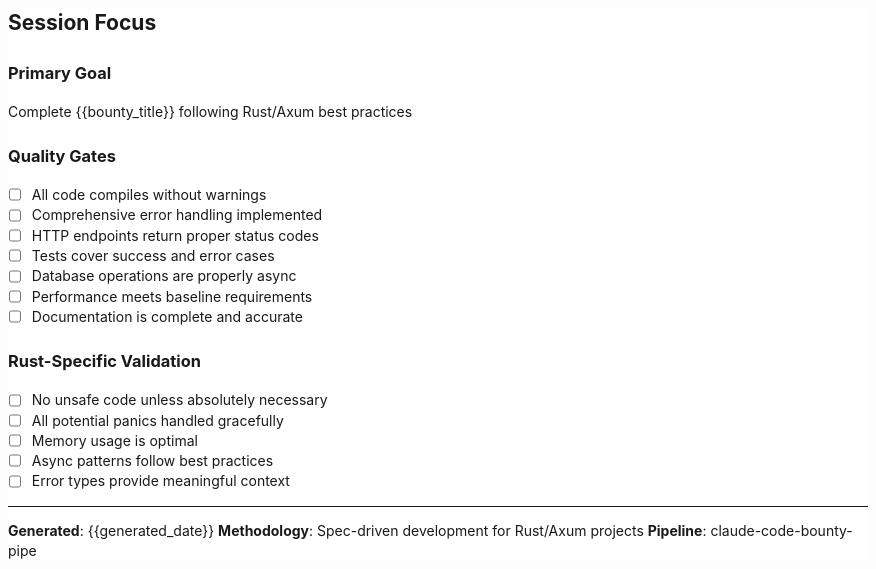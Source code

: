 ## Session Focus

### Primary Goal
Complete {{bounty_title}} following Rust/Axum best practices

### Quality Gates
- [ ] All code compiles without warnings
- [ ] Comprehensive error handling implemented
- [ ] HTTP endpoints return proper status codes
- [ ] Tests cover success and error cases
- [ ] Database operations are properly async
- [ ] Performance meets baseline requirements
- [ ] Documentation is complete and accurate

### Rust-Specific Validation
- [ ] No unsafe code unless absolutely necessary
- [ ] All potential panics handled gracefully
- [ ] Memory usage is optimal
- [ ] Async patterns follow best practices
- [ ] Error types provide meaningful context

---

**Generated**: {{generated_date}}
**Methodology**: Spec-driven development for Rust/Axum projects
**Pipeline**: claude-code-bounty-pipe